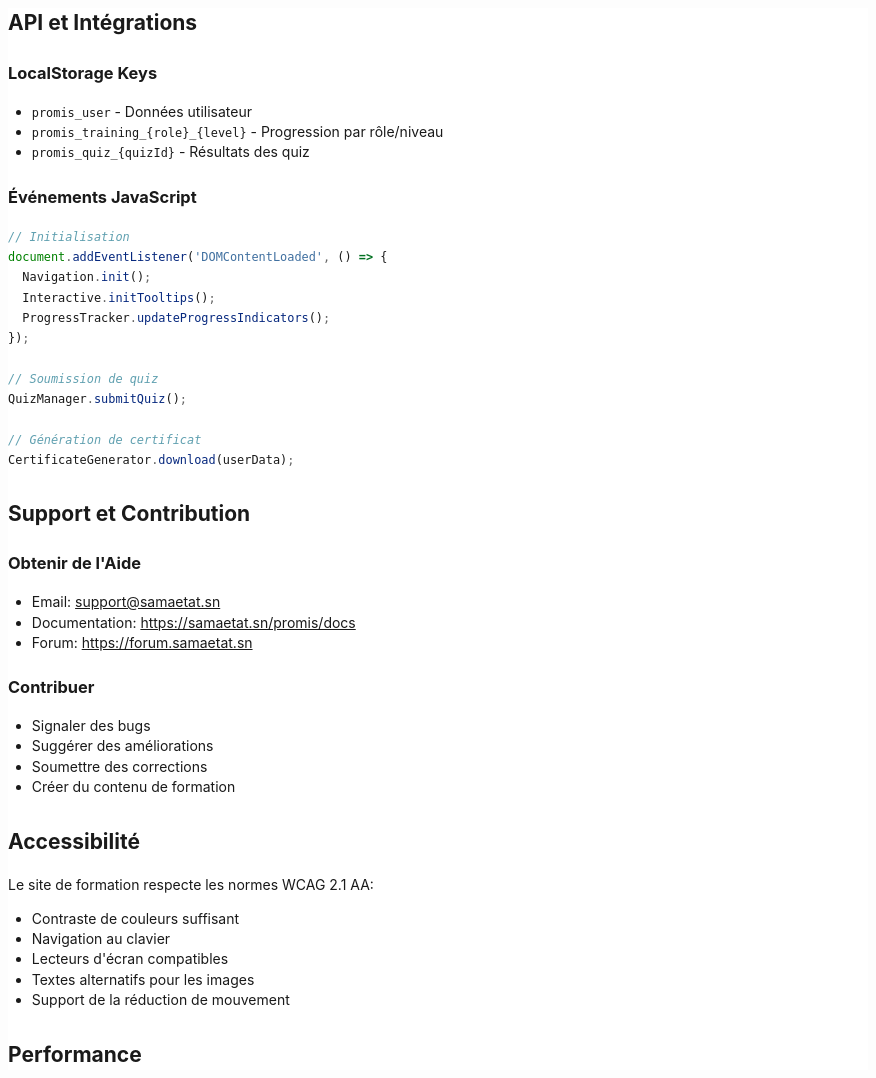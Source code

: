 ## API et Intégrations

### LocalStorage Keys

- `promis_user` - Données utilisateur
- `promis_training_{role}_{level}` - Progression par rôle/niveau
- `promis_quiz_{quizId}` - Résultats des quiz

### Événements JavaScript

```javascript
// Initialisation
document.addEventListener('DOMContentLoaded', () => {
  Navigation.init();
  Interactive.initTooltips();
  ProgressTracker.updateProgressIndicators();
});

// Soumission de quiz
QuizManager.submitQuiz();

// Génération de certificat
CertificateGenerator.download(userData);
```

## Support et Contribution

### Obtenir de l'Aide
- Email: support@samaetat.sn
- Documentation: https://samaetat.sn/promis/docs
- Forum: https://forum.samaetat.sn

### Contribuer
- Signaler des bugs
- Suggérer des améliorations
- Soumettre des corrections
- Créer du contenu de formation

## Accessibilité

Le site de formation respecte les normes WCAG 2.1 AA:
- Contraste de couleurs suffisant
- Navigation au clavier
- Lecteurs d'écran compatibles
- Textes alternatifs pour les images
- Support de la réduction de mouvement

## Performance
